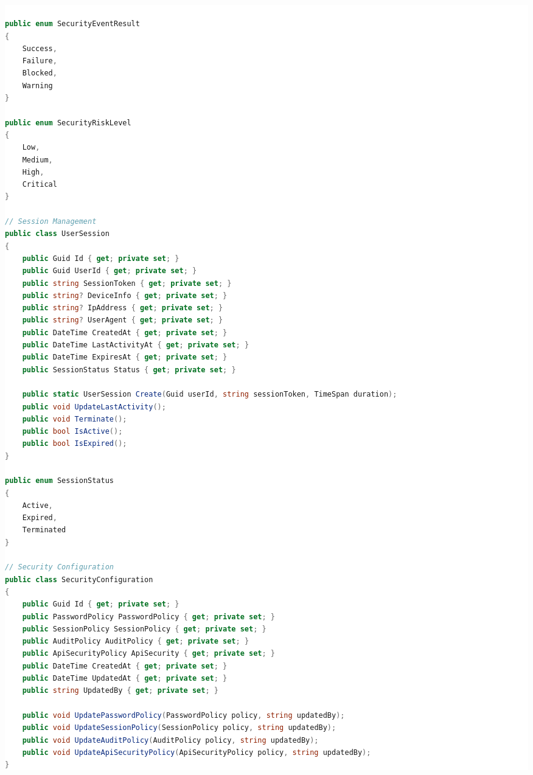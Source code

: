 ```csharp

public enum SecurityEventResult
{
    Success,
    Failure,
    Blocked,
    Warning
}

public enum SecurityRiskLevel
{
    Low,
    Medium,
    High,
    Critical
}

// Session Management
public class UserSession
{
    public Guid Id { get; private set; }
    public Guid UserId { get; private set; }
    public string SessionToken { get; private set; }
    public string? DeviceInfo { get; private set; }
    public string? IpAddress { get; private set; }
    public string? UserAgent { get; private set; }
    public DateTime CreatedAt { get; private set; }
    public DateTime LastActivityAt { get; private set; }
    public DateTime ExpiresAt { get; private set; }
    public SessionStatus Status { get; private set; }

    public static UserSession Create(Guid userId, string sessionToken, TimeSpan duration);
    public void UpdateLastActivity();
    public void Terminate();
    public bool IsActive();
    public bool IsExpired();
}

public enum SessionStatus
{
    Active,
    Expired,
    Terminated
}

// Security Configuration
public class SecurityConfiguration
{
    public Guid Id { get; private set; }
    public PasswordPolicy PasswordPolicy { get; private set; }
    public SessionPolicy SessionPolicy { get; private set; }
    public AuditPolicy AuditPolicy { get; private set; }
    public ApiSecurityPolicy ApiSecurity { get; private set; }
    public DateTime CreatedAt { get; private set; }
    public DateTime UpdatedAt { get; private set; }
    public string UpdatedBy { get; private set; }

    public void UpdatePasswordPolicy(PasswordPolicy policy, string updatedBy);
    public void UpdateSessionPolicy(SessionPolicy policy, string updatedBy);
    public void UpdateAuditPolicy(AuditPolicy policy, string updatedBy);
    public void UpdateApiSecurityPolicy(ApiSecurityPolicy policy, string updatedBy);
}

```